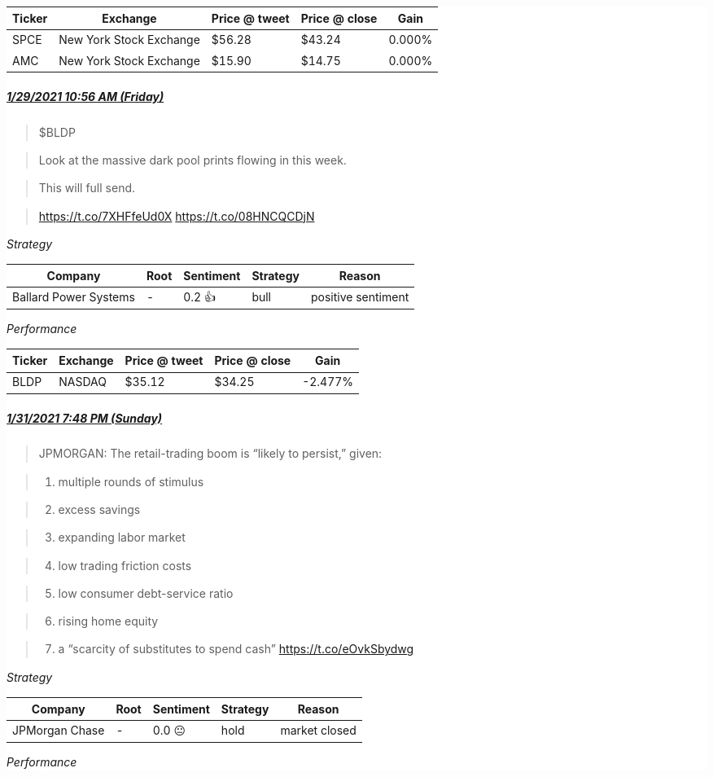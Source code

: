 Ticker | Exchange | Price @ tweet | Price @ close | Gain
-------|----------|---------------|---------------|-----
SPCE | New York Stock Exchange | $56.28 | $43.24 | 0.000%
AMC | New York Stock Exchange | $15.90 | $14.75 | 0.000%

##### [1/29/2021 10:56 AM (Friday)](https://twitter.com/CryptoKaleo/status/1355183144878698500)

> $BLDP

> 

> Look at the massive dark pool prints flowing in this week.

> 

> This will full send.

> 

> https://t.co/7XHFfeUd0X https://t.co/08HNCQCDjN

*Strategy*

Company | Root | Sentiment | Strategy | Reason
--------|------|-----------|----------|-------
Ballard Power Systems | - | 0.2 :thumbsup: | bull | positive sentiment

*Performance*

Ticker | Exchange | Price @ tweet | Price @ close | Gain
-------|----------|---------------|---------------|-----
BLDP | NASDAQ | $35.12 | $34.25 | -2.477%

##### [1/31/2021 7:48 PM (Sunday)](https://twitter.com/carlquintanilla/status/1356041747730673666)

> JPMORGAN: The retail-trading boom is “likely to persist,” given:

> 

> 1. multiple rounds of stimulus

> 2. excess savings

> 3. expanding labor market

> 4. low trading friction costs

> 5. low consumer debt-service ratio

> 6. rising home equity

> 7. a “scarcity of substitutes to spend cash” https://t.co/eOvkSbydwg

*Strategy*

Company | Root | Sentiment | Strategy | Reason
--------|------|-----------|----------|-------
JPMorgan Chase | - | 0.0 :neutral_face: | hold | market closed

*Performance*
